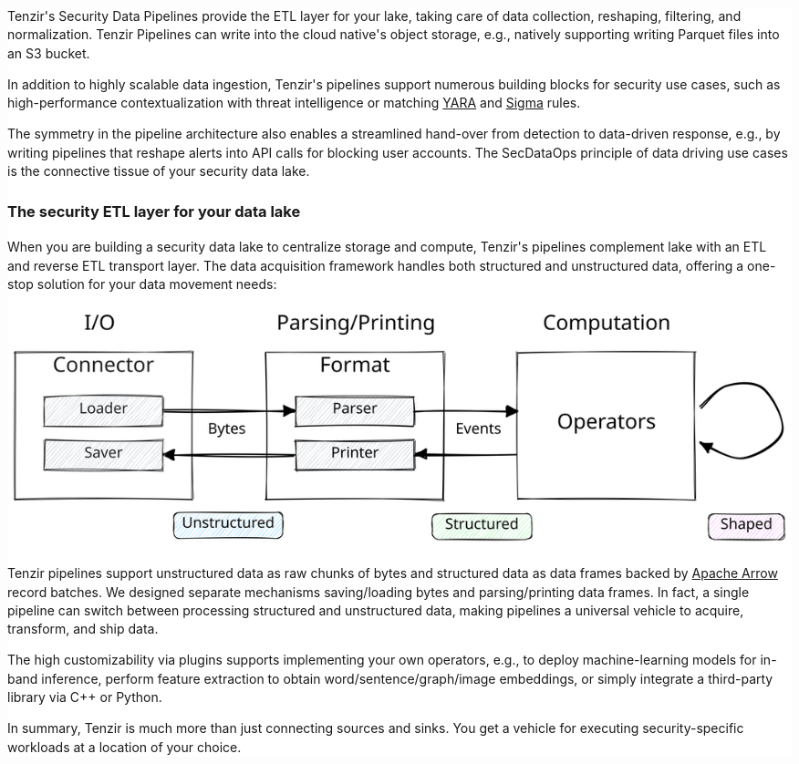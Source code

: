Tenzir's Security Data Pipelines provide the ETL layer for your lake, taking
care of data collection, reshaping, filtering, and normalization. Tenzir
Pipelines can write into the cloud native's object storage, e.g., natively
supporting writing Parquet files into an S3 bucket.

In addition to highly scalable data ingestion, Tenzir's pipelines support
numerous building blocks for security use cases, such as high-performance
contextualization with threat intelligence or matching
[YARA](../tql2/operators/yara.md) and
[Sigma](../tql2/operators/sigma.md) rules.

The symmetry in the pipeline architecture also enables a streamlined hand-over
from detection to data-driven response, e.g., by writing pipelines that reshape
alerts into API calls for blocking user accounts. The SecDataOps principle of
data driving use cases is the connective tissue of your security data lake.

### The security ETL layer for your data lake

When you are building a security data lake to centralize storage and compute,
Tenzir's pipelines complement lake with an ETL and reverse ETL transport layer.
The data acquisition framework handles both structured and unstructured data,
offering a one-stop solution for your data movement needs:

![Connctors, Formats, Operators](connectors-formats-operators.excalidraw.svg)

Tenzir pipelines support unstructured data as raw chunks of bytes and structured
data as data frames backed by [Apache Arrow](https://arrow.apache.org) record
batches. We designed separate mechanisms saving/loading bytes and
parsing/printing data frames. In fact, a single pipeline can switch between
processing structured and unstructured data, making pipelines a universal
vehicle to acquire, transform, and ship data.

The high customizability via plugins supports implementing your own operators,
e.g., to deploy machine-learning models for in-band inference, perform feature
extraction to obtain word/sentence/graph/image embeddings, or simply
integrate a third-party library via C++ or Python.

In summary, Tenzir is much more than just connecting sources and sinks. You get
a vehicle for executing security-specific workloads at a location of your
choice.
